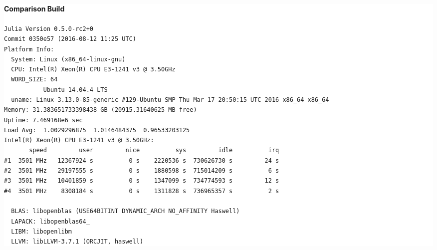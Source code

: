 #### Comparison Build

```
Julia Version 0.5.0-rc2+0
Commit 0350e57 (2016-08-12 11:25 UTC)
Platform Info:
  System: Linux (x86_64-linux-gnu)
  CPU: Intel(R) Xeon(R) CPU E3-1241 v3 @ 3.50GHz
  WORD_SIZE: 64
           Ubuntu 14.04.4 LTS
  uname: Linux 3.13.0-85-generic #129-Ubuntu SMP Thu Mar 17 20:50:15 UTC 2016 x86_64 x86_64
Memory: 31.383651733398438 GB (20915.31640625 MB free)
Uptime: 7.469168e6 sec
Load Avg:  1.0029296875  1.0146484375  0.96533203125
Intel(R) Xeon(R) CPU E3-1241 v3 @ 3.50GHz: 
       speed         user         nice          sys         idle          irq
#1  3501 MHz   12367924 s          0 s    2220536 s  730626730 s         24 s
#2  3501 MHz   29197555 s          0 s    1880598 s  715014209 s          6 s
#3  3501 MHz   10401859 s          0 s    1347099 s  734774593 s         12 s
#4  3501 MHz    8308184 s          0 s    1311828 s  736965357 s          2 s

  BLAS: libopenblas (USE64BITINT DYNAMIC_ARCH NO_AFFINITY Haswell)
  LAPACK: libopenblas64_
  LIBM: libopenlibm
  LLVM: libLLVM-3.7.1 (ORCJIT, haswell)

```
